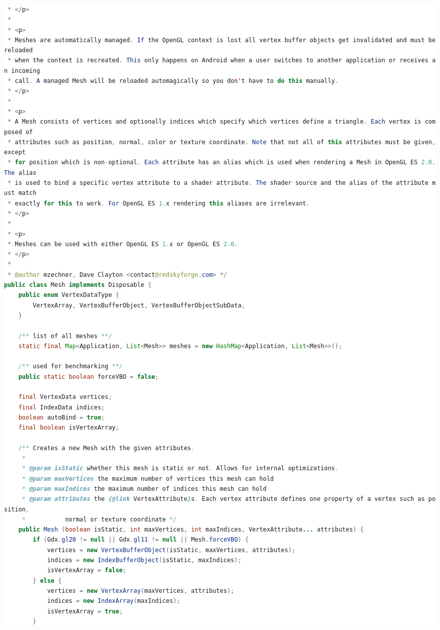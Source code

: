 ```java
 * </p>
 * 
 * <p>
 * Meshes are automatically managed. If the OpenGL context is lost all vertex buffer objects get invalidated and must be reloaded
 * when the context is recreated. This only happens on Android when a user switches to another application or receives an incoming
 * call. A managed Mesh will be reloaded automagically so you don't have to do this manually.
 * </p>
 * 
 * <p>
 * A Mesh consists of vertices and optionally indices which specify which vertices define a triangle. Each vertex is composed of
 * attributes such as position, normal, color or texture coordinate. Note that not all of this attributes must be given, except
 * for position which is non-optional. Each attribute has an alias which is used when rendering a Mesh in OpenGL ES 2.0. The alias
 * is used to bind a specific vertex attribute to a shader attribute. The shader source and the alias of the attribute must match
 * exactly for this to work. For OpenGL ES 1.x rendering this aliases are irrelevant.
 * </p>
 * 
 * <p>
 * Meshes can be used with either OpenGL ES 1.x or OpenGL ES 2.0.
 * </p>
 * 
 * @author mzechner, Dave Clayton <contact@redskyforge.com> */
public class Mesh implements Disposable {
	public enum VertexDataType {
		VertexArray, VertexBufferObject, VertexBufferObjectSubData,
	}

	/** list of all meshes **/
	static final Map<Application, List<Mesh>> meshes = new HashMap<Application, List<Mesh>>();

	/** used for benchmarking **/
	public static boolean forceVBO = false;

	final VertexData vertices;
	final IndexData indices;
	boolean autoBind = true;
	final boolean isVertexArray;

	/** Creates a new Mesh with the given attributes.
	 * 
	 * @param isStatic whether this mesh is static or not. Allows for internal optimizations.
	 * @param maxVertices the maximum number of vertices this mesh can hold
	 * @param maxIndices the maximum number of indices this mesh can hold
	 * @param attributes the {@link VertexAttribute}s. Each vertex attribute defines one property of a vertex such as position,
	 *           normal or texture coordinate */
	public Mesh (boolean isStatic, int maxVertices, int maxIndices, VertexAttribute... attributes) {
		if (Gdx.gl20 != null || Gdx.gl11 != null || Mesh.forceVBO) {
			vertices = new VertexBufferObject(isStatic, maxVertices, attributes);
			indices = new IndexBufferObject(isStatic, maxIndices);
			isVertexArray = false;
		} else {
			vertices = new VertexArray(maxVertices, attributes);
			indices = new IndexArray(maxIndices);
			isVertexArray = true;
		}

```